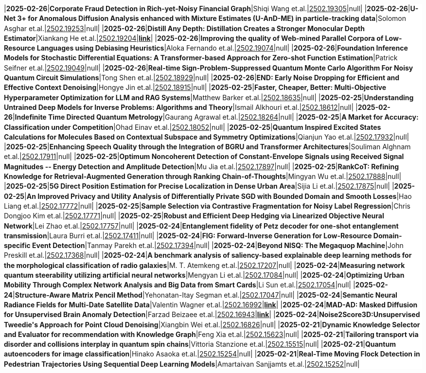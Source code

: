 |**2025-02-26**|**Corporate Fraud Detection in Rich-yet-Noisy Financial Graph**|Shiqi Wang et.al.|[2502.19305](http://arxiv.org/abs/2502.19305)|null|
|**2025-02-26**|**U-Net 3+ for Anomalous Diffusion Analysis enhanced with Mixture Estimates (U-AnD-ME) in particle-tracking data**|Solomon Asghar et.al.|[2502.19253](http://arxiv.org/abs/2502.19253)|null|
|**2025-02-26**|**Distill Any Depth: Distillation Creates a Stronger Monocular Depth Estimator**|Xiankang He et.al.|[2502.19204](http://arxiv.org/abs/2502.19204)|**[link](https://github.com/Westlake-AGI-Lab/Distill-Any-Depth)**|
|**2025-02-26**|**Improving the quality of Web-mined Parallel Corpora of Low-Resource Languages using Debiasing Heuristics**|Aloka Fernando et.al.|[2502.19074](http://arxiv.org/abs/2502.19074)|null|
|**2025-02-26**|**Foundation Inference Models for Stochastic Differential Equations: A Transformer-based Approach for Zero-shot Function Estimation**|Patrick Seifner et.al.|[2502.19049](http://arxiv.org/abs/2502.19049)|null|
|**2025-02-26**|**Real-time Sign-Problem-Suppressed Quantum Monte Carlo Algorithm For Noisy Quantum Circuit Simulations**|Tong Shen et.al.|[2502.18929](http://arxiv.org/abs/2502.18929)|null|
|**2025-02-26**|**END: Early Noise Dropping for Efficient and Effective Context Denoising**|Hongye Jin et.al.|[2502.18915](http://arxiv.org/abs/2502.18915)|null|
|**2025-02-25**|**Faster, Cheaper, Better: Multi-Objective Hyperparameter Optimization for LLM and RAG Systems**|Matthew Barker et.al.|[2502.18635](http://arxiv.org/abs/2502.18635)|null|
|**2025-02-25**|**Understanding Untrained Deep Models for Inverse Problems: Algorithms and Theory**|Ismail Alkhouri et.al.|[2502.18612](http://arxiv.org/abs/2502.18612)|null|
|**2025-02-26**|**Indefinite Time Directed Quantum Metrology**|Gaurang Agrawal et.al.|[2502.18264](http://arxiv.org/abs/2502.18264)|null|
|**2025-02-25**|**A Market for Accuracy: Classification under Competition**|Ohad Einav et.al.|[2502.18052](http://arxiv.org/abs/2502.18052)|null|
|**2025-02-25**|**Quantum Inspired Excited States Calculations for Molecules Based on Contextual Subspace and Symmetry Optimizations**|Qianjun Yao et.al.|[2502.17932](http://arxiv.org/abs/2502.17932)|null|
|**2025-02-25**|**Enhancing Speech Quality through the Integration of BGRU and Transformer Architectures**|Souliman Alghnam et.al.|[2502.17911](http://arxiv.org/abs/2502.17911)|null|
|**2025-02-25**|**Optimum Noncoherent Detection of Constant-Envelope Signals using Received Signal Magnitudes -- Energy Detection and Amplitude Detection**|Mu Jia et.al.|[2502.17897](http://arxiv.org/abs/2502.17897)|null|
|**2025-02-25**|**RankCoT: Refining Knowledge for Retrieval-Augmented Generation through Ranking Chain-of-Thoughts**|Mingyan Wu et.al.|[2502.17888](http://arxiv.org/abs/2502.17888)|null|
|**2025-02-25**|**5G Direct Position Estimation for Precise Localization in Dense Urban Area**|Sijia Li et.al.|[2502.17875](http://arxiv.org/abs/2502.17875)|null|
|**2025-02-25**|**An Improved Privacy and Utility Analysis of Differentially Private SGD with Bounded Domain and Smooth Losses**|Hao Liang et.al.|[2502.17772](http://arxiv.org/abs/2502.17772)|null|
|**2025-02-25**|**Sample Selection via Contrastive Fragmentation for Noisy Label Regression**|Chris Dongjoo Kim et.al.|[2502.17771](http://arxiv.org/abs/2502.17771)|null|
|**2025-02-25**|**Robust and Efficient Deep Hedging via Linearized Objective Neural Network**|Lei Zhao et.al.|[2502.17757](http://arxiv.org/abs/2502.17757)|null|
|**2025-02-24**|**Entanglement fidelity of Petz decoder for one-shot entanglement transmission**|Laura Burri et.al.|[2502.17411](http://arxiv.org/abs/2502.17411)|null|
|**2025-02-24**|**FIG: Forward-Inverse Generation for Low-Resource Domain-specific Event Detection**|Tanmay Parekh et.al.|[2502.17394](http://arxiv.org/abs/2502.17394)|null|
|**2025-02-24**|**Beyond NISQ: The Megaquop Machine**|John Preskill et.al.|[2502.17368](http://arxiv.org/abs/2502.17368)|null|
|**2025-02-24**|**A benchmark analysis of saliency-based explainable deep learning methods for the morphological classification of radio galaxies**|M. T. Atemkeng et.al.|[2502.17207](http://arxiv.org/abs/2502.17207)|null|
|**2025-02-24**|**Measuring network quantum steerability utilizing artificial neural networks**|Mengyan Li et.al.|[2502.17084](http://arxiv.org/abs/2502.17084)|null|
|**2025-02-24**|**Optimizing Urban Mobility Through Complex Network Analysis and Big Data from Smart Cards**|Li Sun et.al.|[2502.17054](http://arxiv.org/abs/2502.17054)|null|
|**2025-02-24**|**Structure-Aware Matrix Pencil Method**|Yehonatan-Itay Segman et.al.|[2502.17047](http://arxiv.org/abs/2502.17047)|null|
|**2025-02-24**|**Semantic Neural Radiance Fields for Multi-Date Satellite Data**|Valentin Wagner et.al.|[2502.16992](http://arxiv.org/abs/2502.16992)|**[link](https://github.com/wagnva/semantic-nerf-for-satellite-data)**|
|**2025-02-24**|**MAD-AD: Masked Diffusion for Unsupervised Brain Anomaly Detection**|Farzad Beizaee et.al.|[2502.16943](http://arxiv.org/abs/2502.16943)|**[link](https://github.com/farzad-bz/mad-ad)**|
|**2025-02-24**|**Noise2Score3D:Unsupervised Tweedie's Approach for Point Cloud Denoising**|Xiangbin Wei et.al.|[2502.16826](http://arxiv.org/abs/2502.16826)|null|
|**2025-02-21**|**Dynamic Knowledge Selector and Evaluator for recommendation with Knowledge Graph**|Feng Xia et.al.|[2502.15623](http://arxiv.org/abs/2502.15623)|null|
|**2025-02-21**|**Tailoring transport via disorder and collisions interplay in quantum spin chains**|Vittoria Stanzione et.al.|[2502.15515](http://arxiv.org/abs/2502.15515)|null|
|**2025-02-21**|**Quantum autoencoders for image classification**|Hinako Asaoka et.al.|[2502.15254](http://arxiv.org/abs/2502.15254)|null|
|**2025-02-21**|**Real-Time Moving Flock Detection in Pedestrian Trajectories Using Sequential Deep Learning Models**|Amartaivan Sanjjamts et.al.|[2502.15252](http://arxiv.org/abs/2502.15252)|null|
